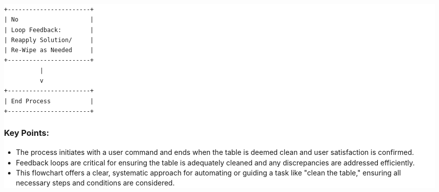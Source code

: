 ```plaintext
+-----------------------+
| No                    |
| Loop Feedback:        |
| Reapply Solution/     |
| Re-Wipe as Needed     |
+-----------------------+
          |
          v
+-----------------------+
| End Process           |
+-----------------------+
```

### Key Points:

- The process initiates with a user command and ends when the table is deemed clean and user satisfaction is confirmed.
- Feedback loops are critical for ensuring the table is adequately cleaned and any discrepancies are addressed efficiently.
- This flowchart offers a clear, systematic approach for automating or guiding a task like "clean the table," ensuring all necessary steps and conditions are considered.
